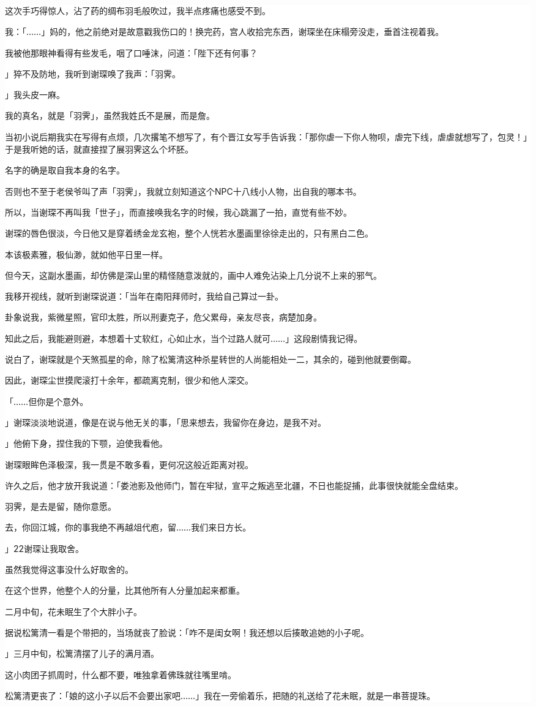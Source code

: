 这次手巧得惊人，沾了药的绸布羽毛般吹过，我半点疼痛也感受不到。

我：「……」妈的，他之前绝对是故意戳我伤口的！换完药，宫人收拾完东西，谢琛坐在床榻旁没走，垂首注视着我。

我被他那眼神看得有些发毛，咽了口唾沫，问道：「陛下还有何事？

」猝不及防地，我听到谢琛唤了我声：「羽霁。

」我头皮一麻。

我的真名，就是「羽霁」，虽然我姓氏不是展，而是詹。

当初小说后期我实在写得有点烦，几次撂笔不想写了，有个晋江女写手告诉我：「那你虐一下你人物呗，虐完下线，虐虐就想写了，包灵！」于是我听她的话，就直接捏了展羽霁这么个坏胚。

名字的确是取自我本身的名字。

否则也不至于老侯爷叫了声「羽霁」，我就立刻知道这个NPC十八线小人物，出自我的哪本书。

所以，当谢琛不再叫我「世子」，而直接唤我名字的时候，我心跳漏了一拍，直觉有些不妙。

谢琛的唇色很淡，今日他又是穿着绣金龙玄袍，整个人恍若水墨画里徐徐走出的，只有黑白二色。

本该极素雅，极仙渺，就如他平日里一样。

但今天，这副水墨画，却仿佛是深山里的精怪随意泼就的，画中人难免沾染上几分说不上来的邪气。

我移开视线，就听到谢琛说道：「当年在南阳拜师时，我给自己算过一卦。

卦象说我，紫微星照，官印太胜，所以刑妻克子，危父累母，亲友尽丧，病楚加身。

知此之后，我能避则避，本想着十丈软红，心如止水，当个过路人就可……」这段剧情我记得。

说白了，谢琛就是个天煞孤星的命，除了松篱清这种杀星转世的人尚能相处一二，其余的，碰到他就要倒霉。

因此，谢琛尘世摸爬滚打十余年，都疏离克制，很少和他人深交。

「……但你是个意外。

」谢琛淡淡地说道，像是在说与他无关的事，「思来想去，我留你在身边，是我不对。

」他俯下身，捏住我的下颚，迫使我看他。

谢琛眼眸色泽极深，我一贯是不敢多看，更何况这般近距离对视。

许久之后，他才放开我说道：「娄池影及他师门，暂在牢狱，宣平之叛逃至北疆，不日也能捉捕，此事很快就能全盘结束。

羽霁，是去是留，随你意愿。

去，你回江城，你的事我绝不再越俎代庖，留……我们来日方长。

」22谢琛让我取舍。

虽然我觉得这事没什么好取舍的。

在这个世界，他整个人的分量，比其他所有人分量加起来都重。

二月中旬，花未眠生了个大胖小子。

据说松篱清一看是个带把的，当场就丧了脸说：「咋不是闺女啊！我还想以后揍敢追她的小子呢。

」三月中旬，松篱清摆了儿子的满月酒。

这小肉团子抓周时，什么都不要，唯独拿着佛珠就往嘴里啃。

松篱清更丧了：「娘的这小子以后不会要出家吧……」我在一旁偷着乐，把随的礼送给了花未眠，就是一串菩提珠。

